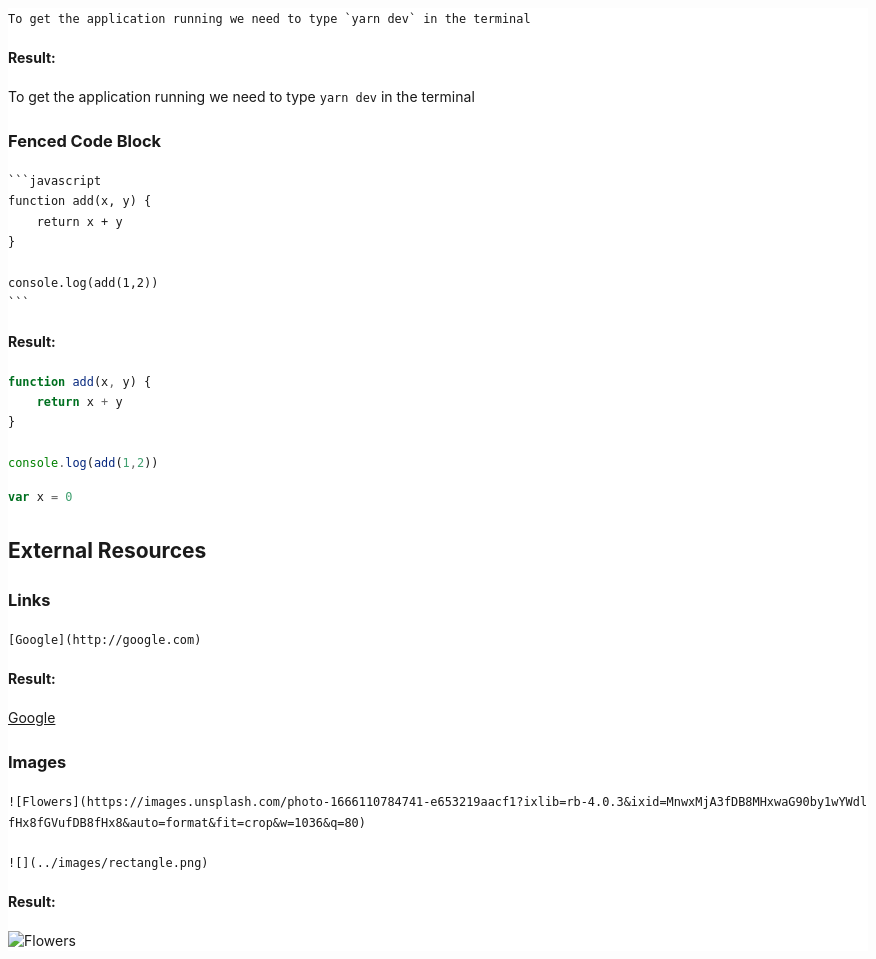 ```
To get the application running we need to type `yarn dev` in the terminal
```

#### Result:
To get the application running we need to type `yarn dev` in the terminal

### Fenced Code Block

````
```javascript
function add(x, y) {
	return x + y 
}

console.log(add(1,2))
```
````

#### Result:
```javascript
function add(x, y) {
	return x + y 
}

console.log(add(1,2))
```

```js
var x = 0
```

## External Resources

### Links

```
[Google](http://google.com)
```

#### Result:
[Google](http://google.com)

### Images

```
![Flowers](https://images.unsplash.com/photo-1666110784741-e653219aacf1?ixlib=rb-4.0.3&ixid=MnwxMjA3fDB8MHxwaG90by1wYWdlfHx8fGVufDB8fHx8&auto=format&fit=crop&w=1036&q=80)

![](../images/rectangle.png)
```

#### Result:

![Flowers](https://images.unsplash.com/photo-1666110784741-e653219aacf1?ixlib=rb-4.0.3&ixid=MnwxMjA3fDB8MHxwaG90by1wYWdlfHx8fGVufDB8fHx8&auto=format&fit=crop&w=1036&q=80)
